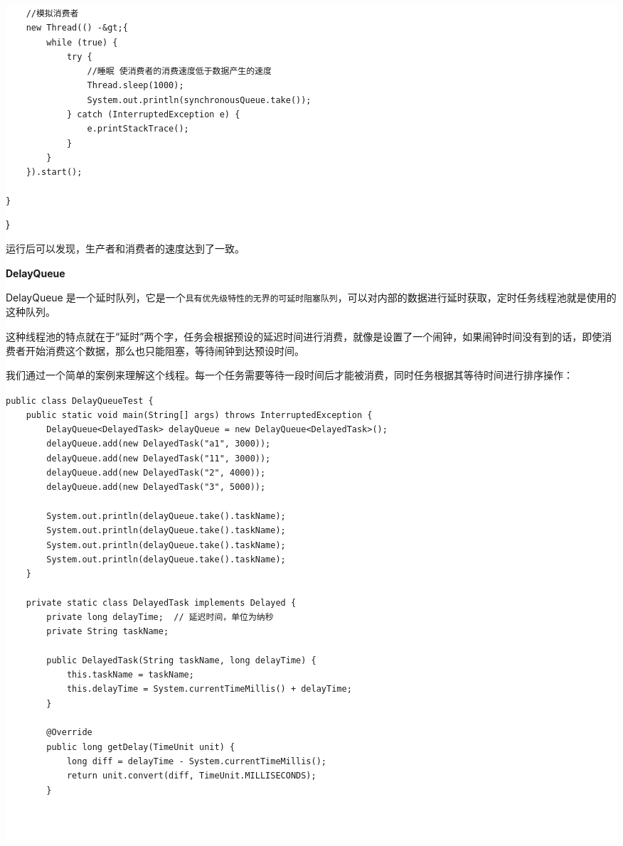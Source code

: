         //模拟消费者
        new Thread(() -&gt;{
            while (true) {
                try {
                    //睡眠 使消费者的消费速度低于数据产生的速度
                    Thread.sleep(1000);
                    System.out.println(synchronousQueue.take());
                } catch (InterruptedException e) {
                    e.printStackTrace();
                }
            }
        }).start();

    }
}
</code></pre>

<p>运行后可以发现，生产者和消费者的速度达到了一致。</p>

<p><strong>DelayQueue</strong></p>

<p>DelayQueue 是一个延时队列，它是一个<code>具有优先级特性的无界的可延时阻塞队列</code>，可以对内部的数据进行延时获取，定时任务线程池就是使用的这种队列。</p>

<p>这种线程池的特点就在于“延时”两个字，任务会根据预设的延迟时间进行消费，就像是设置了一个闹钟，如果闹钟时间没有到的话，即使消费者开始消费这个数据，那么也只能阻塞，等待闹钟到达预设时间。</p>

<p>我们通过一个简单的案例来理解这个线程。每一个任务需要等待一段时间后才能被消费，同时任务根据其等待时间进行排序操作：</p>

<pre><code class="language-java">public class DelayQueueTest {
    public static void main(String[] args) throws InterruptedException {
        DelayQueue&lt;DelayedTask&gt; delayQueue = new DelayQueue&lt;DelayedTask&gt;();
        delayQueue.add(new DelayedTask(&quot;a1&quot;, 3000));
        delayQueue.add(new DelayedTask(&quot;11&quot;, 3000));
        delayQueue.add(new DelayedTask(&quot;2&quot;, 4000));
        delayQueue.add(new DelayedTask(&quot;3&quot;, 5000));

        System.out.println(delayQueue.take().taskName);
        System.out.println(delayQueue.take().taskName);
        System.out.println(delayQueue.take().taskName);
        System.out.println(delayQueue.take().taskName);
    }

    private static class DelayedTask implements Delayed {
        private long delayTime;  // 延迟时间，单位为纳秒
        private String taskName;

        public DelayedTask(String taskName, long delayTime) {
            this.taskName = taskName;
            this.delayTime = System.currentTimeMillis() + delayTime;
        }

        @Override
        public long getDelay(TimeUnit unit) {
            long diff = delayTime - System.currentTimeMillis();
            return unit.convert(diff, TimeUnit.MILLISECONDS);
        }
